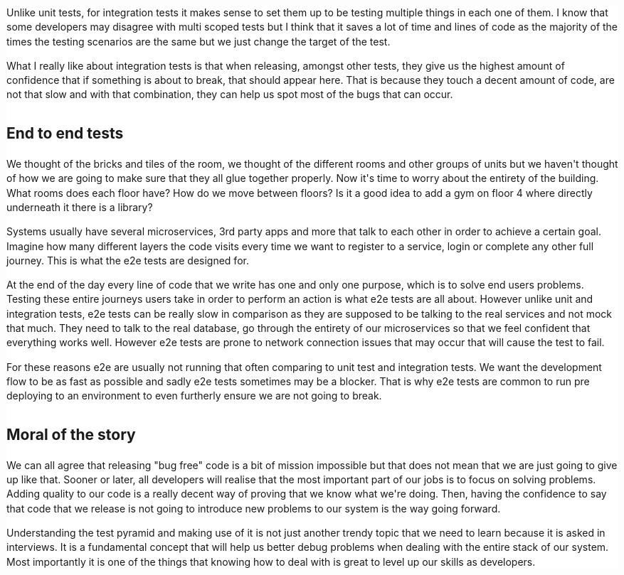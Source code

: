 Unlike unit tests, for integration tests it makes sense to set them up to be testing multiple things in each one of them. I know that some developers may disagree with multi scoped tests but I think that it saves a lot of time and lines of code as the majority of the times the testing scenarios are the same but we just change the target of the test.

What I really like about integration tests is that when releasing, amongst other tests, they give us the highest amount of confidence that if something is about to break, that should appear here. That is because they touch a decent amount of code, are not that slow and with that combination, they can help us spot most of the bugs that can occur.

## End to end tests

We thought of the bricks and tiles of the room, we thought of the different rooms and other groups of units but we haven't thought of how we are going to make sure that they all glue together properly. Now it's time to worry about the entirety of the building. What rooms does each floor have? How do we move between floors? Is it a good idea to add a gym on floor 4 where directly underneath it there is a library?

Systems usually have several microservices, 3rd party apps and more that talk to each other in order to achieve a certain goal. Imagine how many different layers the code visits every time we want to register to a service, login or complete any other full journey. This is what the e2e tests are designed for.

At the end of the day every line of code that we write has one and only one purpose, which is to solve end users problems. Testing these entire journeys users take in order to perform an action is what e2e tests are all about. However unlike unit and integration tests, e2e tests can be really slow in comparison as they are supposed to be talking to the real services and not mock that much. They need to talk to the real database, go through the entirety of our microservices so that we feel confident that everything works well. However e2e tests are prone to network connection issues that may occur that will cause the test to fail.

For these reasons e2e are usually not running that often comparing to unit test and integration tests. We want the development flow to be as fast as possible and sadly e2e tests sometimes may be a blocker. That is why e2e tests are common to run pre deploying to an environment to even furtherly ensure we are not going to break.

## Moral of the story

We can all agree that releasing "bug free" code is a bit of mission impossible but that does not mean that we are just going to give up like that. Sooner or later, all developers will realise that the most important part of our jobs is to focus on solving problems. Adding quality to our code is a really decent way of proving that we know what we're doing. Then, having the confidence to say that code that we release is not going to introduce new problems to our system is the way going forward. 

Understanding the test pyramid and making use of it is not just another trendy topic that we need to learn because it is asked in interviews. It is a fundamental concept that will help us better debug problems when dealing with the entire stack of our system. Most importantly it is one of the things that knowing how to deal with is great to level up our skills as developers.